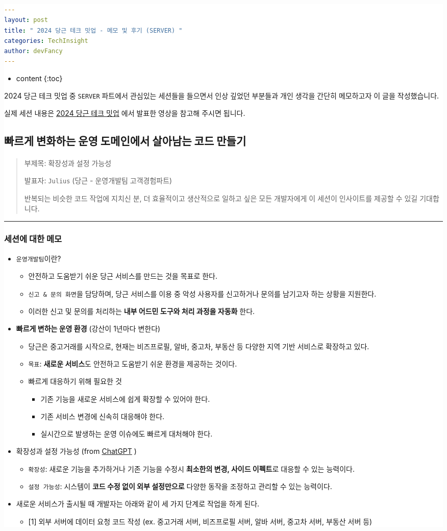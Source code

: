 ```yaml
---
layout: post
title: " 2024 당근 테크 밋업 - 메모 및 후기 (SERVER) "
categories: TechInsight
author: devFancy
---
```

* content
{:toc}

2024 당근 테크 밋업 중 `SERVER` 파트에서 관심있는 세션들을 들으면서 인상 깊었던 부분들과 개인 생각을 간단히 메모하고자 이 글을 작성했습니다.

실제 세션 내용은 [2024 당근 테크 밋업](https://tech-meetup.daangn.com/) 에서 발표한 영상을 참고해 주시면 됩니다.

## 빠르게 변화하는 운영 도메인에서 살아남는 코드 만들기

> 부제목: 확장성과 설정 가능성
> 
> 발표자: `Julius` (당근 - 운영개발팀 고객경험파트)
>
> 반복되는 비슷한 코드 작업에 지치신 분, 더 효율적이고 생산적으로 일하고 싶은 모든 개발자에게 이 세션이 인사이트를 제공할 수 있길 기대합니다.



---

### 세션에 대한 메모

* `운영개발팀`이란?

    * 안전하고 도움받기 쉬운 당근 서비스를 만드는 것을 목표로 한다.

    * `신고 & 문의 화면`을 담당하며, 당근 서비스를 이용 중 악성 사용자를 신고하거나 문의를 남기고자 하는 상황을 지원한다.

    * 이러한 신고 및 문의를 처리하는 **내부 어드민 도구와 처리 과정을 자동화** 한다.

* **빠르게 변하는 운영 환경** (강산이 1년마다 변한다)

    * 당근은 중고거래를 시작으로, 현재는 비즈프로필, 알바, 중고차, 부동산 등 다양한 지역 기반 서비스로 확장하고 있다.

    * `목표`: **새로운 서비스**도 안전하고 도움받기 쉬운 환경을 제공하는 것이다.

    * 빠르게 대응하기 위해 필요한 것
        
        * 기존 기능을 새로운 서비스에 쉽게 확장할 수 있어야 한다.

        * 기존 서비스 변경에 신속히 대응해야 한다.

        * 실시간으로 발생하는 운영 이슈에도 빠르게 대처해야 한다.

* 확장성과 설정 가능성 (from [ChatGPT](https://chatgpt.com/) )

    * `확장성`: 새로운 기능을 추가하거나 기존 기능을 수정시 **최소한의 변경, 사이드 이펙트**로 대응할 수 있는 능력이다.

    * `설정 가능성`: 시스템이 **코드 수정 없이 외부 설정만으로** 다양한 동작을 조정하고 관리할 수 있는 능력이다.

* 새로운 서비스가 출시될 때 개발자는 아래와 같이 세 가지 단계로 작업을 하게 된다.

    * [1] 외부 서버에 데이터 요청 코드 작성 (ex. 중고거래 서버, 비즈프로필 서버, 알바 서버, 중고차 서버, 부동산 서버 등)
